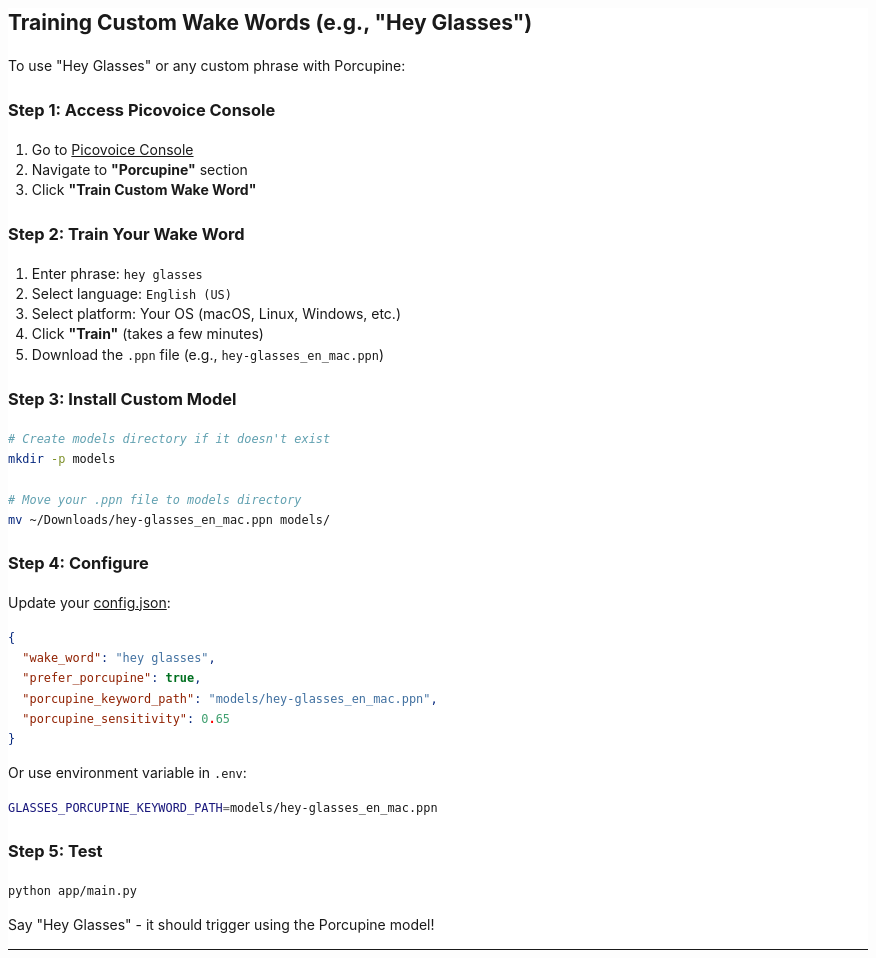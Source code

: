 
## Training Custom Wake Words (e.g., "Hey Glasses")

To use "Hey Glasses" or any custom phrase with Porcupine:

### Step 1: Access Picovoice Console

1. Go to [Picovoice Console](https://console.picovoice.ai)
2. Navigate to **"Porcupine"** section
3. Click **"Train Custom Wake Word"**

### Step 2: Train Your Wake Word

1. Enter phrase: `hey glasses`
2. Select language: `English (US)`
3. Select platform: Your OS (macOS, Linux, Windows, etc.)
4. Click **"Train"** (takes a few minutes)
5. Download the `.ppn` file (e.g., `hey-glasses_en_mac.ppn`)

### Step 3: Install Custom Model

```bash
# Create models directory if it doesn't exist
mkdir -p models

# Move your .ppn file to models directory
mv ~/Downloads/hey-glasses_en_mac.ppn models/
```

### Step 4: Configure

Update your [config.json](config.json):

```json
{
  "wake_word": "hey glasses",
  "prefer_porcupine": true,
  "porcupine_keyword_path": "models/hey-glasses_en_mac.ppn",
  "porcupine_sensitivity": 0.65
}
```

Or use environment variable in `.env`:

```bash
GLASSES_PORCUPINE_KEYWORD_PATH=models/hey-glasses_en_mac.ppn
```

### Step 5: Test

```bash
python app/main.py
```

Say "Hey Glasses" - it should trigger using the Porcupine model!

---